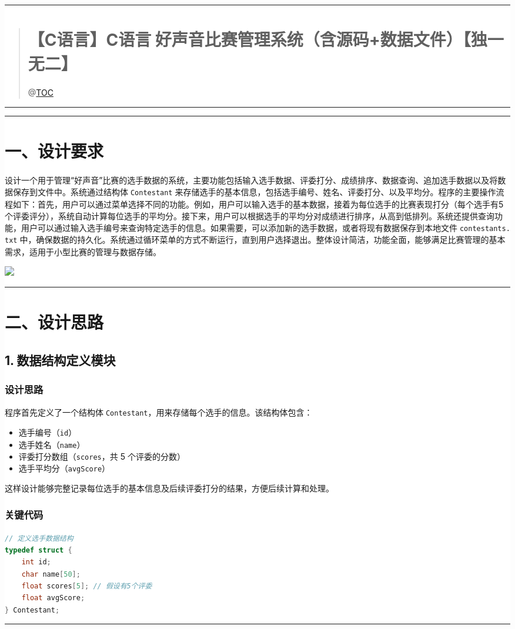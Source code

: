 

---

> # 【C语言】C语言 好声音比赛管理系统（含源码+数据文件）【独一无二】
> @[TOC](目录)
>

---



---

# 一、设计要求
设计一个用于管理“好声音”比赛的选手数据的系统，主要功能包括输入选手数据、评委打分、成绩排序、数据查询、追加选手数据以及将数据保存到文件中。系统通过结构体 `Contestant` 来存储选手的基本信息，包括选手编号、姓名、评委打分、以及平均分。程序的主要操作流程如下：首先，用户可以通过菜单选择不同的功能。例如，用户可以输入选手的基本数据，接着为每位选手的比赛表现打分（每个选手有5个评委评分），系统自动计算每位选手的平均分。接下来，用户可以根据选手的平均分对成绩进行排序，从高到低排列。系统还提供查询功能，用户可以通过输入选手编号来查询特定选手的信息。如果需要，可以添加新的选手数据，或者将现有数据保存到本地文件 `contestants.txt` 中，确保数据的持久化。系统通过循环菜单的方式不断运行，直到用户选择退出。整体设计简洁，功能全面，能够满足比赛管理的基本需求，适用于小型比赛的管理与数据存储。



![](https://i-blog.csdnimg.cn/direct/2f595eb1cbcf47d28f421aed57b0bf34.png)

---

# 二、设计思路
## 1. 数据结构定义模块
### 设计思路
程序首先定义了一个结构体 `Contestant`，用来存储每个选手的信息。该结构体包含：

+ 选手编号（`id`）
+ 选手姓名（`name`）
+ 评委打分数组（`scores`，共 5 个评委的分数）
+ 选手平均分（`avgScore`）

这样设计能够完整记录每位选手的基本信息及后续评委打分的结果，方便后续计算和处理。

### 关键代码
```c
// 定义选手数据结构
typedef struct {
    int id;
    char name[50];
    float scores[5]; // 假设有5个评委
    float avgScore;
} Contestant;
```

---
